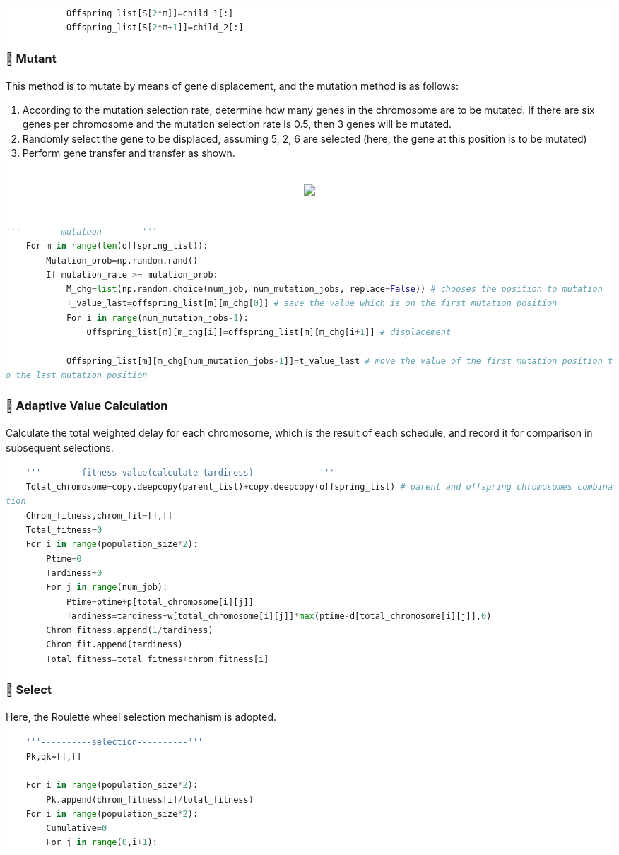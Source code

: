 ```python
            Offspring_list[S[2*m]]=child_1[:]
            Offspring_list[S[2*m+1]]=child_2[:]
```
### :arrow_down_small: Mutant <br>
This method is to mutate by means of gene displacement, and the mutation method is as follows:<br>
1. According to the mutation selection rate, determine how many genes in the chromosome are to be mutated. If there are six genes per chromosome and the mutation selection rate is 0.5, then 3 genes will be mutated.
2. Randomly select the gene to be displaced, assuming 5, 2, 6 are selected (here, the gene at this position is to be mutated)
3. Perform gene transfer and transfer as shown.
<br>
<div align=center>
<img src="https://github.com/dostonhamrakulov/Code-demos-on-Python/blob/master/Genetic-Algorithm-for-Job-Shop-Scheduling-and-NSGA-II/implementation%20with%20python /GA-flowshop/picture/6.png" width="450" ​​height="250">
</div>
<br>

```python
'''--------mutatuon--------'''
    For m in range(len(offspring_list)):
        Mutation_prob=np.random.rand()
        If mutation_rate >= mutation_prob:
            M_chg=list(np.random.choice(num_job, num_mutation_jobs, replace=False)) # chooses the position to mutation
            T_value_last=offspring_list[m][m_chg[0]] # save the value which is on the first mutation position
            For i in range(num_mutation_jobs-1):
                Offspring_list[m][m_chg[i]]=offspring_list[m][m_chg[i+1]] # displacement

            Offspring_list[m][m_chg[num_mutation_jobs-1]]=t_value_last # move the value of the first mutation position to the last mutation position
```
### :arrow_down_small: Adaptive Value Calculation <br>
Calculate the total weighted delay for each chromosome, which is the result of each schedule, and record it for comparison in subsequent selections.
```python
    '''--------fitness value(calculate tardiness)-------------'''
    Total_chromosome=copy.deepcopy(parent_list)+copy.deepcopy(offspring_list) # parent and offspring chromosomes combination
    Chrom_fitness,chrom_fit=[],[]
    Total_fitness=0
    For i in range(population_size*2):
        Ptime=0
        Tardiness=0
        For j in range(num_job):
            Ptime=ptime+p[total_chromosome[i][j]]
            Tardiness=tardiness+w[total_chromosome[i][j]]*max(ptime-d[total_chromosome[i][j]],0)
        Chrom_fitness.append(1/tardiness)
        Chrom_fit.append(tardiness)
        Total_fitness=total_fitness+chrom_fitness[i]
```
### :arrow_down_small: Select <br>
Here, the Roulette wheel selection mechanism is adopted.
```python
    '''----------selection----------'''
    Pk,qk=[],[]

    For i in range(population_size*2):
        Pk.append(chrom_fitness[i]/total_fitness)
    For i in range(population_size*2):
        Cumulative=0
        For j in range(0,i+1):
```
